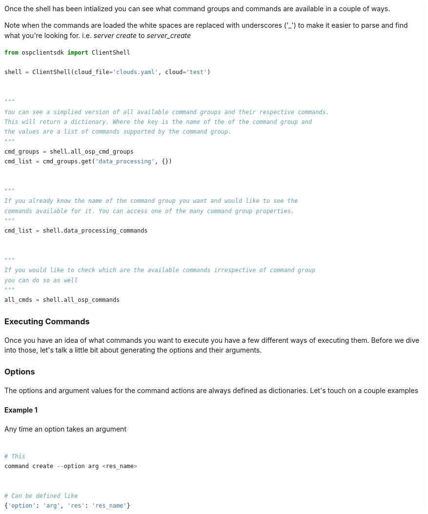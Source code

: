 Once the shell has been intialized you can see what command groups and commands
are available in a couple of ways. 

Note when the commands are loaded the white spaces are replaced with 
underscores ('_') to make it easier to parse and find what you're looking for. i.e. 
*server create* to *server_create* 

```python
from ospclientsdk import ClientShell

shell = ClientShell(cloud_file='clouds.yaml', cloud='test')


"""
You can see a simplied version of all available command groups and their respective commands.
This will return a dictionary. Where the key is the name of the of the command group and 
the values are a list of commands supported by the command group.  
"""
cmd_groups = shell.all_osp_cmd_groups
cmd_list = cmd_groups.get('data_processing', {})


"""
If you already know the name of the command group you want and would like to see the 
commands available for it. You can access one of the many command group properties.
"""
cmd_list = shell.data_processing_commands


"""
If you would like to check which are the available commands irrespective of command group
you can do so as well
"""
all_cmds = shell.all_osp_commands
```
### Executing Commands
Once you have an idea of what commands you want to execute you have a few different ways of 
executing them. Before we dive into those, let's talk a little bit about generating the options
and their arguments. 

### Options

The options and argument values for the command actions are always defined as dictionaries. Let's
touch on a couple examples

#### Example 1

Any time an option takes an argument
```python

# This
command create --option arg <res_name>


# Can be defined like
{'option': 'arg', 'res': 'res_name'}
```
